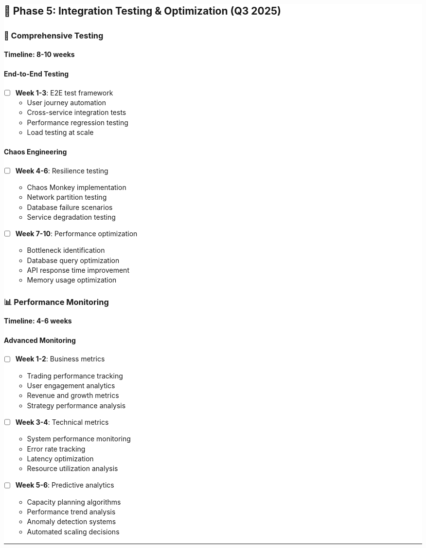 
## 🧪 **Phase 5: Integration Testing & Optimization (Q3 2025)**

### **🔬 Comprehensive Testing**

**Timeline: 8-10 weeks**

#### **End-to-End Testing**

- [ ] **Week 1-3**: E2E test framework
  - User journey automation
  - Cross-service integration tests
  - Performance regression testing
  - Load testing at scale

#### **Chaos Engineering**

- [ ] **Week 4-6**: Resilience testing
  - Chaos Monkey implementation
  - Network partition testing
  - Database failure scenarios
  - Service degradation testing

- [ ] **Week 7-10**: Performance optimization
  - Bottleneck identification
  - Database query optimization
  - API response time improvement
  - Memory usage optimization

### **📊 Performance Monitoring**

**Timeline: 4-6 weeks**

#### **Advanced Monitoring**

- [ ] **Week 1-2**: Business metrics
  - Trading performance tracking
  - User engagement analytics
  - Revenue and growth metrics
  - Strategy performance analysis

- [ ] **Week 3-4**: Technical metrics
  - System performance monitoring
  - Error rate tracking
  - Latency optimization
  - Resource utilization analysis

- [ ] **Week 5-6**: Predictive analytics
  - Capacity planning algorithms
  - Performance trend analysis
  - Anomaly detection systems
  - Automated scaling decisions

---